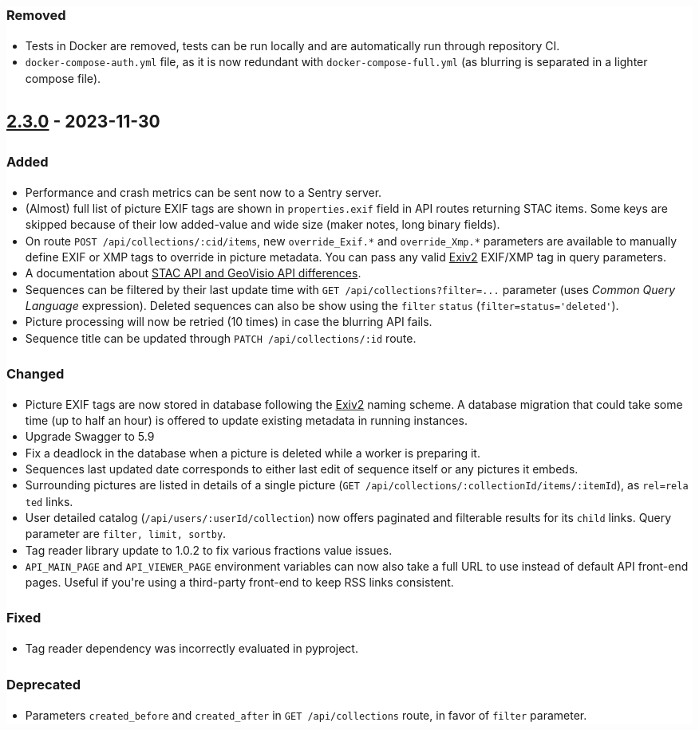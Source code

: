 ### Removed

- Tests in Docker are removed, tests can be run locally and are automatically run through repository CI.
- `docker-compose-auth.yml` file, as it is now redundant with `docker-compose-full.yml` (as blurring is separated in a lighter compose file).

## [2.3.0] - 2023-11-30

### Added

- Performance and crash metrics can be sent now to a Sentry server.
- (Almost) full list of picture EXIF tags are shown in `properties.exif` field in API routes returning STAC items. Some keys are skipped because of their low added-value and wide size (maker notes, long binary fields).
- On route `POST /api/collections/:cid/items`, new `override_Exif.*` and `override_Xmp.*` parameters are available to manually define EXIF or XMP tags to override in picture metadata. You can pass any valid [Exiv2](https://exiv2.org/metadata.html) EXIF/XMP tag in query parameters.
- A documentation about [STAC API and GeoVisio API differences](./docs/80_STAC_Compatibility.md).
- Sequences can be filtered by their last update time with `GET /api/collections?filter=...` parameter (uses _Common Query Language_ expression). Deleted sequences can also be show using the `filter` `status` (`filter=status='deleted'`).
- Picture processing will now be retried (10 times) in case the blurring API fails.
- Sequence title can be updated through `PATCH /api/collections/:id` route.

### Changed

- Picture EXIF tags are now stored in database following the [Exiv2](https://exiv2.org/metadata.html) naming scheme. A database migration that could take some time (up to half an hour) is offered to update existing metadata in running instances.
- Upgrade Swagger to 5.9
- Fix a deadlock in the database when a picture is deleted while a worker is preparing it.
- Sequences last updated date corresponds to either last edit of sequence itself or any pictures it embeds.
- Surrounding pictures are listed in details of a single picture (`GET /api/collections/:collectionId/items/:itemId`), as `rel=related` links.
- User detailed catalog (`/api/users/:userId/collection`) now offers paginated and filterable results for its `child` links. Query parameter are `filter, limit, sortby`.
- Tag reader library update to 1.0.2 to fix various fractions value issues.
- `API_MAIN_PAGE` and `API_VIEWER_PAGE` environment variables can now also take a full URL to use instead of default API front-end pages. Useful if you're using a third-party front-end to keep RSS links consistent.

### Fixed

- Tag reader dependency was incorrectly evaluated in pyproject.

### Deprecated

- Parameters `created_before` and `created_after` in `GET /api/collections` route, in favor of `filter` parameter.


[Unreleased]: https://gitlab.com/panoramax/server/api/-/compare/2.8.1...develop
[2.8.1]: https://gitlab.com/panoramax/server/api/-/compare/2.8.0...2.8.1
[2.8.0]: https://gitlab.com/panoramax/server/api/-/compare/2.7.1...2.8.0
[2.7.1]: https://gitlab.com/panoramax/server/api/-/compare/2.7.0...2.7.1
[2.7.0]: https://gitlab.com/panoramax/server/api/-/compare/2.6.0...2.7.0
[2.6.0]: https://gitlab.com/panoramax/server/api/-/compare/2.5.0...2.6.0
[2.5.0]: https://gitlab.com/panoramax/server/api/-/compare/2.4.0...2.5.0
[2.4.0]: https://gitlab.com/panoramax/server/api/-/compare/2.3.1...2.4.0
[2.3.1]: https://gitlab.com/panoramax/server/api/-/compare/2.3.0...2.3.1
[2.3.0]: https://gitlab.com/panoramax/server/api/-/compare/2.2.0...2.3.0
[2.2.0]: https://gitlab.com/panoramax/server/api/-/compare/2.1.1...2.2.0
[2.1.1]: https://gitlab.com/panoramax/server/api/-/compare/2.1.0...2.1.1
[2.1.0]: https://gitlab.com/panoramax/server/api/-/compare/2.0.2...2.1.0
[2.0.1]: https://gitlab.com/panoramax/server/api/-/compare/2.0.0...2.0.1
[2.0.0]: https://gitlab.com/panoramax/server/api/-/compare/1.5.0...2.0.0
[1.5.0]: https://gitlab.com/panoramax/server/api/-/compare/1.4.1...1.5.0
[1.4.1]: https://gitlab.com/panoramax/server/api/-/compare/1.4.0...1.4.1
[1.4.0]: https://gitlab.com/panoramax/server/api/-/compare/1.3.1...1.4.0
[1.3.1]: https://gitlab.com/panoramax/server/api/-/compare/1.3.0...1.3.1
[1.3.0]: https://gitlab.com/panoramax/server/api/-/compare/1.2.0...1.3.0
[1.2.0]: https://gitlab.com/panoramax/server/api/-/compare/1.1.0...1.2.0
[1.1.0]: https://gitlab.com/panoramax/server/api/-/compare/1.0.0...1.1.0
[1.0.0]: https://gitlab.com/panoramax/server/api/-/commits/1.0.0